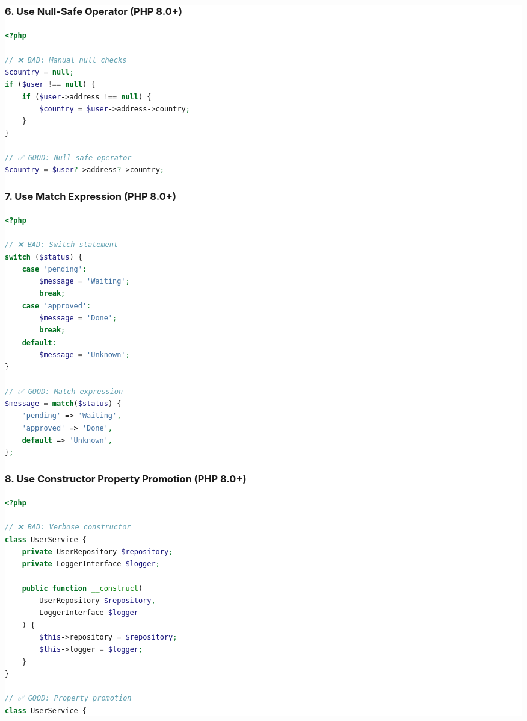 ```php
```

### 6. Use Null-Safe Operator (PHP 8.0+)

```php
<?php

// ❌ BAD: Manual null checks
$country = null;
if ($user !== null) {
    if ($user->address !== null) {
        $country = $user->address->country;
    }
}

// ✅ GOOD: Null-safe operator
$country = $user?->address?->country;
```

### 7. Use Match Expression (PHP 8.0+)

```php
<?php

// ❌ BAD: Switch statement
switch ($status) {
    case 'pending':
        $message = 'Waiting';
        break;
    case 'approved':
        $message = 'Done';
        break;
    default:
        $message = 'Unknown';
}

// ✅ GOOD: Match expression
$message = match($status) {
    'pending' => 'Waiting',
    'approved' => 'Done',
    default => 'Unknown',
};
```

### 8. Use Constructor Property Promotion (PHP 8.0+)

```php
<?php

// ❌ BAD: Verbose constructor
class UserService {
    private UserRepository $repository;
    private LoggerInterface $logger;
    
    public function __construct(
        UserRepository $repository,
        LoggerInterface $logger
    ) {
        $this->repository = $repository;
        $this->logger = $logger;
    }
}

// ✅ GOOD: Property promotion
class UserService {
```
